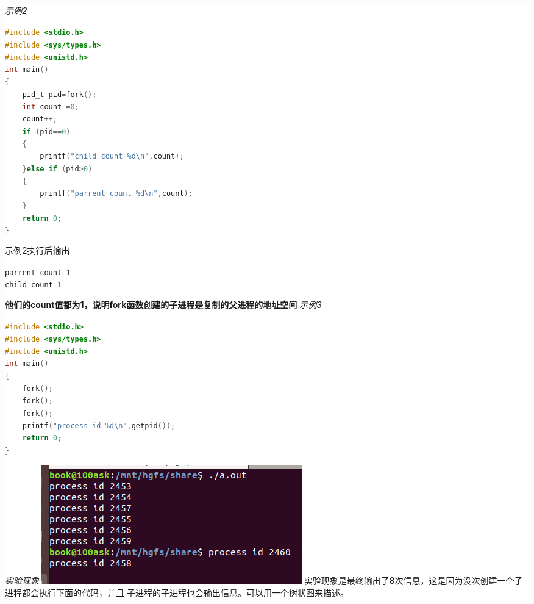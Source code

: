 *示例2*
```c
#include <stdio.h>
#include <sys/types.h>
#include <unistd.h>
int main()
{
    pid_t pid=fork();
    int count =0;
    count++;
    if (pid==0)
    {
        printf("child count %d\n",count);
    }else if (pid>0)
    {
        printf("parrent count %d\n",count);
    }
    return 0;
}
```
示例2执行后输出
```sh
parrent count 1
child count 1
```
**他们的count值都为1，说明fork函数创建的子进程是复制的父进程的地址空间**
*示例3*
```c
#include <stdio.h>
#include <sys/types.h>
#include <unistd.h>
int main()
{
    fork();
    fork();
    fork();
    printf("process id %d\n",getpid());
    return 0;
}
```
*实验现象*
![](img/3次fork的执行现象.png)
实验现象是最终输出了8次信息，这是因为没次创建一个子进程都会执行下面的代码，并且
子进程的子进程也会输出信息。可以用一个树状图来描述。